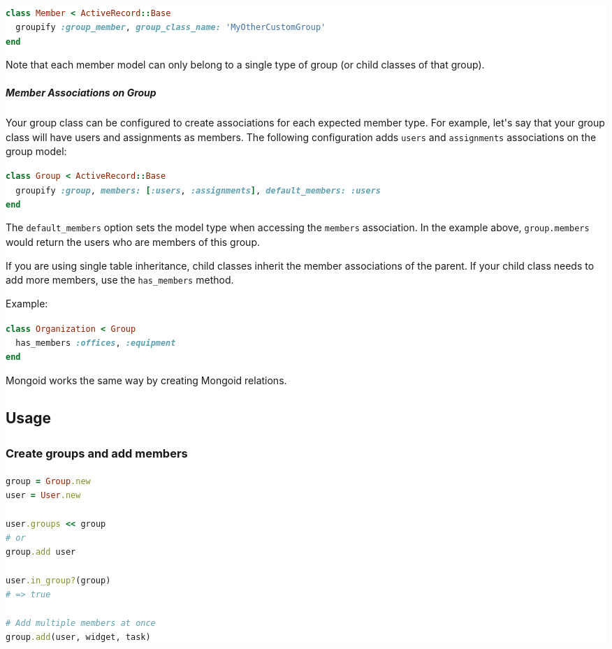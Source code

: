 ```ruby
class Member < ActiveRecord::Base
  groupify :group_member, group_class_name: 'MyOtherCustomGroup'
end
```

Note that each member model can only belong to a single type of group (or child classes
of that group).

##### Member Associations on Group

Your group class can be configured to create associations for each expected member type.
For example, let's say that your group class will have users and assignments as members.
The following configuration adds `users` and `assignments` associations on the group model:

```ruby
class Group < ActiveRecord::Base
  groupify :group, members: [:users, :assignments], default_members: :users
end
```

The `default_members` option sets the model type when accessing the `members` association.
In the example above, `group.members` would return the users who are members of this group.

If you are using single table inheritance, child classes inherit the member associations
of the parent. If your child class needs to add more members, use the `has_members` method.

Example:

```ruby
class Organization < Group
  has_members :offices, :equipment
end
```

Mongoid works the same way by creating Mongoid relations.

## Usage

### Create groups and add members

```ruby
group = Group.new
user = User.new

user.groups << group
# or
group.add user

user.in_group?(group)
# => true

# Add multiple members at once
group.add(user, widget, task)
```

